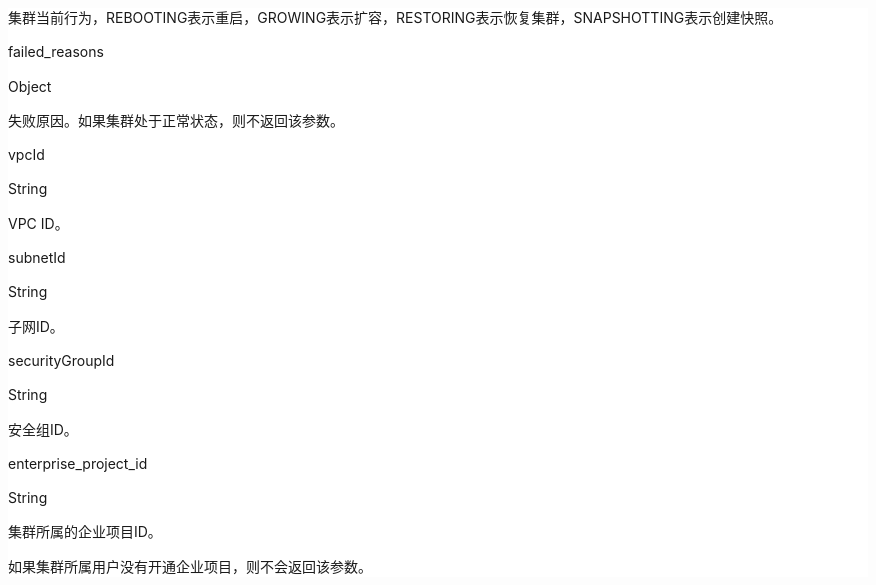 <td class="cellrowborder" valign="top" width="63%" headers="mcps1.2.4.1.3 "><p id="p153001932115510"><a name="p153001932115510"></a><a name="p153001932115510"></a>集群当前行为，REBOOTING表示重启，GROWING表示扩容，RESTORING表示恢复集群，SNAPSHOTTING表示创建快照。</p>
</td>
</tr>
<tr id="row74291511811"><td class="cellrowborder" valign="top" width="19%" headers="mcps1.2.4.1.1 "><p id="p184292111710"><a name="p184292111710"></a><a name="p184292111710"></a>failed_reasons</p>
</td>
<td class="cellrowborder" valign="top" width="18%" headers="mcps1.2.4.1.2 "><p id="p542941113112"><a name="p542941113112"></a><a name="p542941113112"></a>Object</p>
</td>
<td class="cellrowborder" valign="top" width="63%" headers="mcps1.2.4.1.3 "><p id="p1542912113115"><a name="p1542912113115"></a><a name="p1542912113115"></a>失败原因。如果集群处于正常状态，则不返回该参数。</p>
</td>
</tr>
<tr id="row1370552412295"><td class="cellrowborder" valign="top" width="19%" headers="mcps1.2.4.1.1 "><p id="p12706182413297"><a name="p12706182413297"></a><a name="p12706182413297"></a>vpcId</p>
</td>
<td class="cellrowborder" valign="top" width="18%" headers="mcps1.2.4.1.2 "><p id="p77061924162910"><a name="p77061924162910"></a><a name="p77061924162910"></a>String</p>
</td>
<td class="cellrowborder" valign="top" width="63%" headers="mcps1.2.4.1.3 "><p id="p13706112422917"><a name="p13706112422917"></a><a name="p13706112422917"></a>VPC ID。</p>
</td>
</tr>
<tr id="row147634418317"><td class="cellrowborder" valign="top" width="19%" headers="mcps1.2.4.1.1 "><p id="p876318463116"><a name="p876318463116"></a><a name="p876318463116"></a>subnetId</p>
</td>
<td class="cellrowborder" valign="top" width="18%" headers="mcps1.2.4.1.2 "><p id="p1676314103119"><a name="p1676314103119"></a><a name="p1676314103119"></a>String</p>
</td>
<td class="cellrowborder" valign="top" width="63%" headers="mcps1.2.4.1.3 "><p id="p20763944311"><a name="p20763944311"></a><a name="p20763944311"></a>子网ID。</p>
</td>
</tr>
<tr id="row1545617535312"><td class="cellrowborder" valign="top" width="19%" headers="mcps1.2.4.1.1 "><p id="p12456145311313"><a name="p12456145311313"></a><a name="p12456145311313"></a>securityGroupId</p>
</td>
<td class="cellrowborder" valign="top" width="18%" headers="mcps1.2.4.1.2 "><p id="p1145615311314"><a name="p1145615311314"></a><a name="p1145615311314"></a>String</p>
</td>
<td class="cellrowborder" valign="top" width="63%" headers="mcps1.2.4.1.3 "><p id="p3456125353110"><a name="p3456125353110"></a><a name="p3456125353110"></a>安全组ID。</p>
</td>
</tr>
<tr id="row17418132014485"><td class="cellrowborder" valign="top" width="19%" headers="mcps1.2.4.1.1 "><p id="p204183204485"><a name="p204183204485"></a><a name="p204183204485"></a>enterprise_project_id</p>
</td>
<td class="cellrowborder" valign="top" width="18%" headers="mcps1.2.4.1.2 "><p id="p441912034816"><a name="p441912034816"></a><a name="p441912034816"></a>String</p>
</td>
<td class="cellrowborder" valign="top" width="63%" headers="mcps1.2.4.1.3 "><p id="p20419172024814"><a name="p20419172024814"></a><a name="p20419172024814"></a>集群所属的企业项目ID。</p>
<p id="p10241541836"><a name="p10241541836"></a><a name="p10241541836"></a>如果集群所属用户没有开通企业项目，则不会返回该参数。</p>
</td>
</tr>
</tbody>
</table>
